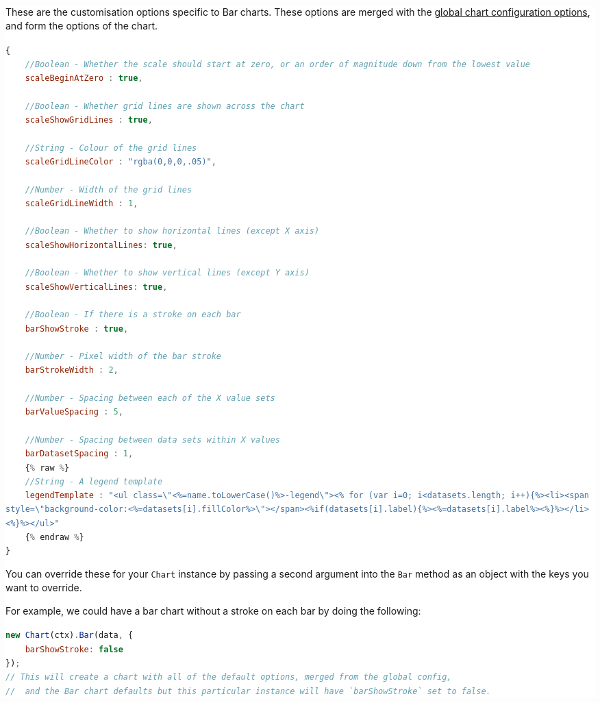 These are the customisation options specific to Bar charts. These options are merged with the [global chart configuration options](#getting-started-global-chart-configuration), and form the options of the chart.

```javascript
{
	//Boolean - Whether the scale should start at zero, or an order of magnitude down from the lowest value
	scaleBeginAtZero : true,

	//Boolean - Whether grid lines are shown across the chart
	scaleShowGridLines : true,

	//String - Colour of the grid lines
	scaleGridLineColor : "rgba(0,0,0,.05)",

	//Number - Width of the grid lines
	scaleGridLineWidth : 1,

	//Boolean - Whether to show horizontal lines (except X axis)
	scaleShowHorizontalLines: true,

	//Boolean - Whether to show vertical lines (except Y axis)
	scaleShowVerticalLines: true,

	//Boolean - If there is a stroke on each bar
	barShowStroke : true,

	//Number - Pixel width of the bar stroke
	barStrokeWidth : 2,

	//Number - Spacing between each of the X value sets
	barValueSpacing : 5,

	//Number - Spacing between data sets within X values
	barDatasetSpacing : 1,
	{% raw %}
	//String - A legend template
	legendTemplate : "<ul class=\"<%=name.toLowerCase()%>-legend\"><% for (var i=0; i<datasets.length; i++){%><li><span style=\"background-color:<%=datasets[i].fillColor%>\"></span><%if(datasets[i].label){%><%=datasets[i].label%><%}%></li><%}%></ul>"
	{% endraw %}
}
```

You can override these for your `Chart` instance by passing a second argument into the `Bar` method as an object with the keys you want to override.

For example, we could have a bar chart without a stroke on each bar by doing the following:

```javascript
new Chart(ctx).Bar(data, {
	barShowStroke: false
});
// This will create a chart with all of the default options, merged from the global config,
//  and the Bar chart defaults but this particular instance will have `barShowStroke` set to false.
```

